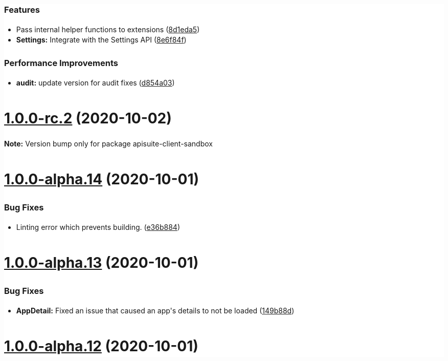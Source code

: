 
### Features

* Pass internal helper functions to extensions ([8d1eda5](https://github.com/Cloudoki/APISuite/commit/8d1eda5747769c06270c3a45a35c011c3d0198ce))
* **Settings:** Integrate with the Settings API ([8e6f84f](https://github.com/Cloudoki/APISuite/commit/8e6f84f8b8304a95cb0db9b9d531daec967cabc3))


### Performance Improvements

* **audit:** update version for audit fixes ([d854a03](https://github.com/Cloudoki/APISuite/commit/d854a03ae7574c3103b3584d35ff06da75302a20))





# [1.0.0-rc.2](https://github.com/Cloudoki/APISuite/compare/apisuite-client-sandbox@1.0.0-alpha.14...apisuite-client-sandbox@1.0.0-rc.2) (2020-10-02)

**Note:** Version bump only for package apisuite-client-sandbox




# [1.0.0-alpha.14](https://github.com/Cloudoki/APISuite/compare/apisuite-client-sandbox@1.0.0-alpha.13...apisuite-client-sandbox@1.0.0-alpha.14) (2020-10-01)


### Bug Fixes

* Linting error which prevents building. ([e36b884](https://github.com/Cloudoki/APISuite/commit/e36b884169d11a9535b6e4f7bcce38aa72e54050))



# [1.0.0-alpha.13](https://github.com/Cloudoki/APISuite/compare/apisuite-client-sandbox@1.0.0-alpha.12...apisuite-client-sandbox@1.0.0-alpha.13) (2020-10-01)


### Bug Fixes

* **AppDetail:** Fixed an issue that caused an app's details to not be loaded ([149b88d](https://github.com/Cloudoki/APISuite/commit/149b88dfe520f2a0b37ae977c5278773fd972dc2))




# [1.0.0-alpha.12](https://github.com/Cloudoki/APISuite/compare/apisuite-client-sandbox@1.0.0-alpha.11...apisuite-client-sandbox@1.0.0-alpha.12) (2020-10-01)
